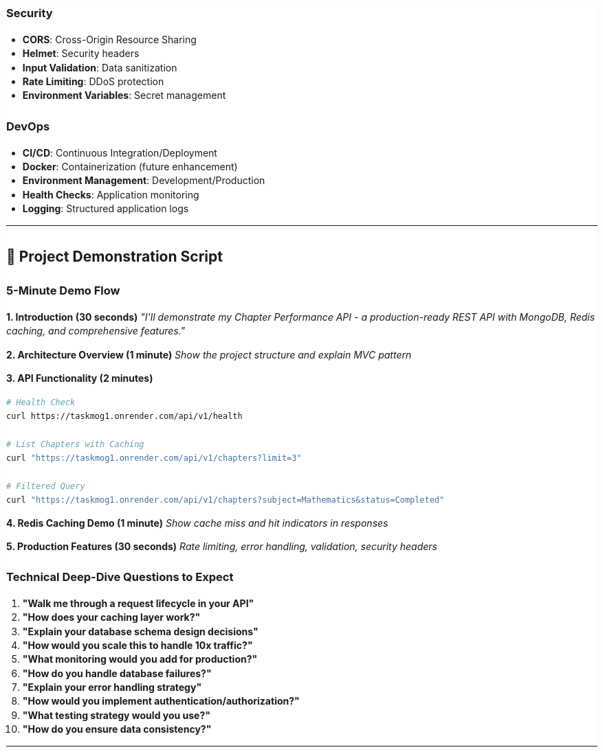 ### **Security**
- **CORS**: Cross-Origin Resource Sharing
- **Helmet**: Security headers
- **Input Validation**: Data sanitization
- **Rate Limiting**: DDoS protection
- **Environment Variables**: Secret management

### **DevOps**
- **CI/CD**: Continuous Integration/Deployment
- **Docker**: Containerization (future enhancement)
- **Environment Management**: Development/Production
- **Health Checks**: Application monitoring
- **Logging**: Structured application logs

---

## 🎯 **Project Demonstration Script**

### **5-Minute Demo Flow**

**1. Introduction (30 seconds)**
*"I'll demonstrate my Chapter Performance API - a production-ready REST API with MongoDB, Redis caching, and comprehensive features."*

**2. Architecture Overview (1 minute)**
*Show the project structure and explain MVC pattern*

**3. API Functionality (2 minutes)**
```bash
# Health Check
curl https://taskmog1.onrender.com/api/v1/health

# List Chapters with Caching
curl "https://taskmog1.onrender.com/api/v1/chapters?limit=3"

# Filtered Query
curl "https://taskmog1.onrender.com/api/v1/chapters?subject=Mathematics&status=Completed"
```

**4. Redis Caching Demo (1 minute)**
*Show cache miss and hit indicators in responses*

**5. Production Features (30 seconds)**
*Rate limiting, error handling, validation, security headers*

### **Technical Deep-Dive Questions to Expect**

1. **"Walk me through a request lifecycle in your API"**
2. **"How does your caching layer work?"**
3. **"Explain your database schema design decisions"**
4. **"How would you scale this to handle 10x traffic?"**
5. **"What monitoring would you add for production?"**
6. **"How do you handle database failures?"**
7. **"Explain your error handling strategy"**
8. **"How would you implement authentication/authorization?"**
9. **"What testing strategy would you use?"**
10. **"How do you ensure data consistency?"**

---